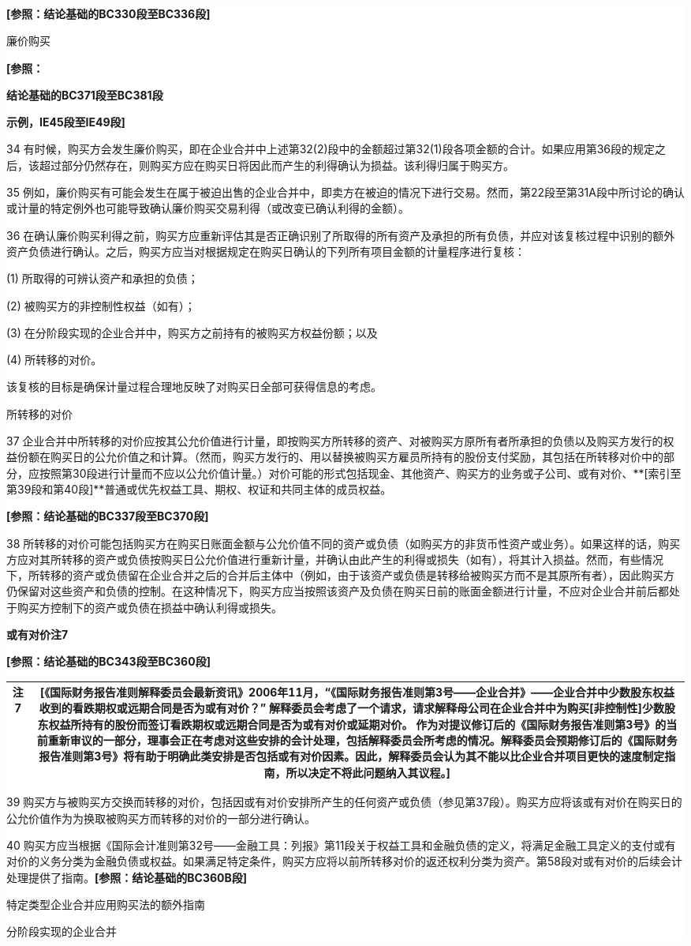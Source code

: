 **[参照：结论基础的BC330段至BC336段]**

廉价购买

**[参照：**

**结论基础的BC371段至BC381段**

**示例，IE45段至IE49段]**

34
有时候，购买方会发生廉价购买，即在企业合并中上述第32(2)段中的金额超过第32(1)段各项金额的合计。如果应用第36段的规定之后，该超过部分仍然存在，则购买方应在购买日将因此而产生的利得确认为损益。该利得归属于购买方。

35
例如，廉价购买有可能会发生在属于被迫出售的企业合并中，即卖方在被迫的情况下进行交易。然而，第22段至第31A段中所讨论的确认或计量的特定例外也可能导致确认廉价购买交易利得（或改变已确认利得的金额）。

36
在确认廉价购买利得之前，购买方应重新评估其是否正确识别了所取得的所有资产及承担的所有负债，并应对该复核过程中识别的额外资产负债进行确认。之后，购买方应当对根据规定在购买日确认的下列所有项目金额的计量程序进行复核：

(1) 所取得的可辨认资产和承担的负债；

(2) 被购买方的非控制性权益（如有）；

(3) 在分阶段实现的企业合并中，购买方之前持有的被购买方权益份额；以及

(4) 所转移的对价。

该复核的目标是确保计量过程合理地反映了对购买日全部可获得信息的考虑。

所转移的对价

37
企业合并中所转移的对价应按其公允价值进行计量，即按购买方所转移的资产、对被购买方原所有者所承担的负债以及购买方发行的权益份额在购买日的公允价值之和计算。（然而，购买方发行的、用以替换被购买方雇员所持有的股份支付奖励，其包括在所转移对价中的部分，应按照第30段进行计量而不应以公允价值计量。）对价可能的形式包括现金、其他资产、购买方的业务或子公司、或有对价、**[索引至第39段和第40段]**普通或优先权益工具、期权、权证和共同主体的成员权益。

**[参照：结论基础的BC337段至BC370段]**

38
所转移的对价可能包括购买方在购买日账面金额与公允价值不同的资产或负债（如购买方的非货币性资产或业务）。如果这样的话，购买方应对其所转移的资产或负债按购买日公允价值进行重新计量，并确认由此产生的利得或损失（如有），将其计入损益。然而，有些情况下，所转移的资产或负债留在企业合并之后的合并后主体中（例如，由于该资产或负债是转移给被购买方而不是其原所有者），因此购买方仍保留对这些资产和负债的控制。在这种情况下，购买方应当按照该资产及负债在购买日前的账面金额进行计量，不应对企业合并前后都处于购买方控制下的资产或负债在损益中确认利得或损失。

**或有对价注7**

**[参照：结论基础的BC343段至BC360段]**

| 注7 | [《国际财务报告准则解释委员会最新资讯》2006年11月，“《国际财务报告准则第3号——企业合并》——企业合并中少数股东权益收到的看跌期权或远期合同是否为或有对价？” 解释委员会考虑了一个请求，请求解释母公司在企业合并中为购买[非控制性]少数股东权益所持有的股份而签订看跌期权或远期合同是否为或有对价或延期对价。 作为对提议修订后的《国际财务报告准则第3号》的当前重新审议的一部分，理事会正在考虑对这些安排的会计处理，包括解释委员会所考虑的情况。解释委员会预期修订后的《国际财务报告准则第3号》将有助于明确此类安排是否包括或有对价因素。因此，解释委员会认为其不能以比企业合并项目更快的速度制定指南，所以决定不将此问题纳入其议程。] |
|-----|-----------------------------------------------------------------------------------------------------------------------------------------------------------------------------------------------------------------------------------------------------------------------------------------------------------------------------------------------------------------------------------------------------------------------------------------------------------------------------------------------------------------------------------------------------------------------------------------------------------------------------------|

39
购买方与被购买方交换而转移的对价，包括因或有对价安排所产生的任何资产或负债（参见第37段）。购买方应将该或有对价在购买日的公允价值作为为换取被购买方而转移的对价的一部分进行确认。

40
购买方应当根据《国际会计准则第32号——金融工具：列报》第11段关于权益工具和金融负债的定义，将满足金融工具定义的支付或有对价的义务分类为金融负债或权益。如果满足特定条件，购买方应将以前所转移对价的返还权利分类为资产。第58段对或有对价的后续会计处理提供了指南。**[参照：结论基础的BC360B段]**

特定类型企业合并应用购买法的额外指南

分阶段实现的企业合并
